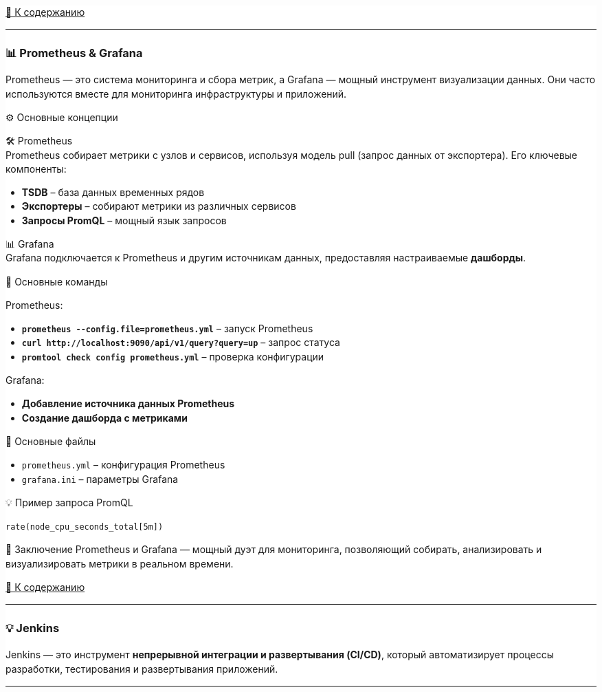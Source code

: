 [🔼 К содержанию](#content)

---

### 📊 Prometheus & Grafana  <a id="prometheus-grafana"></a>

Prometheus — это система мониторинга и сбора метрик, а Grafana — мощный инструмент визуализации данных. Они часто используются вместе для мониторинга инфраструктуры и приложений.  

⚙️ Основные концепции  

🛠️ Prometheus  
Prometheus собирает метрики с узлов и сервисов, используя модель pull (запрос данных от экспортера). Его ключевые компоненты:  
- **TSDB** – база данных временных рядов  
- **Экспортеры** – собирают метрики из различных сервисов  
- **Запросы PromQL** – мощный язык запросов  

📊 Grafana  
Grafana подключается к Prometheus и другим источникам данных, предоставляя настраиваемые **дашборды**.  


🔄 Основные команды  

Prometheus:  
- **`prometheus --config.file=prometheus.yml`** – запуск Prometheus  
- **`curl http://localhost:9090/api/v1/query?query=up`** – запрос статуса  
- **`promtool check config prometheus.yml`** – проверка конфигурации  

Grafana:  
- **Добавление источника данных Prometheus**  
- **Создание дашборда с метриками**  


📑 Основные файлы  

- `prometheus.yml` – конфигурация Prometheus  
- `grafana.ini` – параметры Grafana  


💡 Пример запроса PromQL  

```promql
rate(node_cpu_seconds_total[5m])
```
📌 Заключение Prometheus и Grafana — мощный дуэт для мониторинга, позволяющий собирать, анализировать и визуализировать метрики в реальном времени.

[🔼 К содержанию](#content)

---

### 💡 Jenkins   <a id="jenkins"></a>

Jenkins — это инструмент **непрерывной интеграции и развертывания (CI/CD)**, который автоматизирует процессы разработки, тестирования и развертывания приложений.  

---
